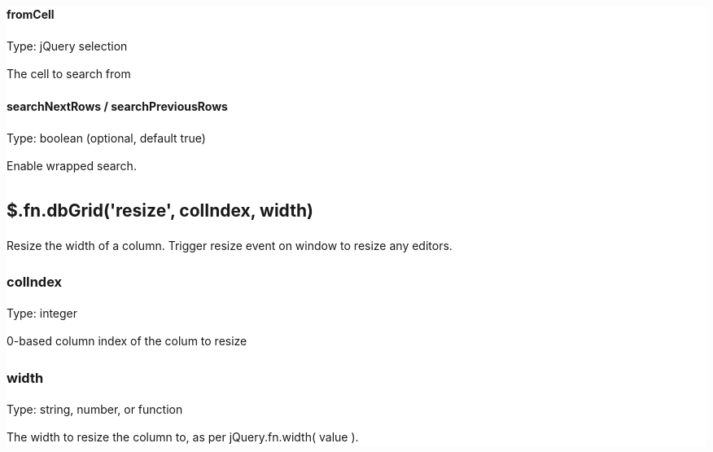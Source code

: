#### fromCell
Type: jQuery selection

The cell to search from

#### searchNextRows / searchPreviousRows
Type: boolean (optional, default true)

Enable wrapped search.

## $.fn.dbGrid('resize', colIndex, width)
Resize the width of a column. Trigger resize event on window to resize any editors.

### colIndex
Type: integer

0-based column index of the colum to resize

### width
Type: string, number, or function

The width to resize the column to, as per jQuery.fn.width( value ).